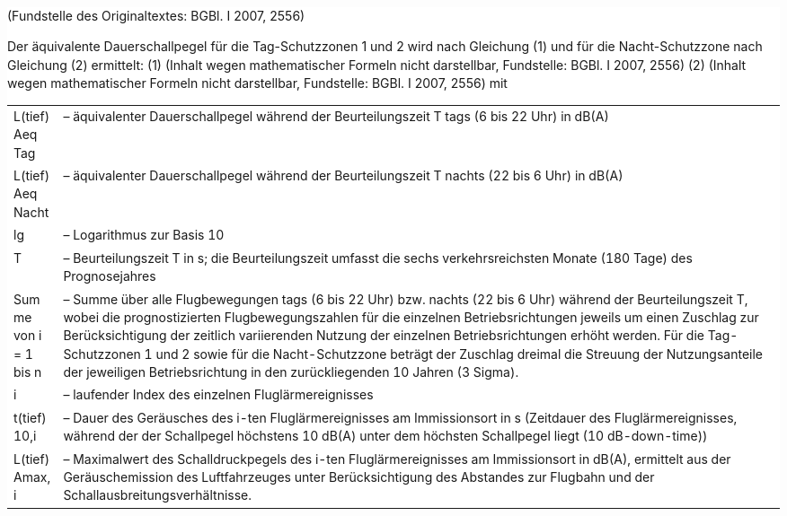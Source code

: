 (Fundstelle des Originaltextes: BGBl. I 2007, 2556)

Der äquivalente Dauerschallpegel für die Tag-Schutzzonen 1 und 2 wird nach Gleichung (1) und für die Nacht-Schutzzone nach Gleichung (2) ermittelt:
(1) (Inhalt wegen mathematischer Formeln nicht darstellbar,
Fundstelle: BGBl. I 2007, 2556)
(2) (Inhalt wegen mathematischer Formeln nicht darstellbar,
Fundstelle: BGBl. I 2007, 2556)
mit

|                       |                                                                                                                                                                                                                                                                                                                                                                                                                                                                                                                                               |
|-----------------------|-----------------------------------------------------------------------------------------------------------------------------------------------------------------------------------------------------------------------------------------------------------------------------------------------------------------------------------------------------------------------------------------------------------------------------------------------------------------------------------------------------------------------------------------------|
| L(tief)Aeq Tag        | – äquivalenter Dauerschallpegel während der Beurteilungszeit T tags (6 bis 22 Uhr) in dB(A)                                                                                                                                                                                                                                                                                                                                                                                                                                                   |
| L(tief)Aeq Nacht      | – äquivalenter Dauerschallpegel während der Beurteilungszeit T nachts (22 bis 6 Uhr) in dB(A)                                                                                                                                                                                                                                                                                                                                                                                                                                                 |
| lg                    | – Logarithmus zur Basis 10                                                                                                                                                                                                                                                                                                                                                                                                                                                                                                                    |
| T                     | – Beurteilungszeit T in s; die Beurteilungszeit umfasst die sechs verkehrsreichsten Monate (180 Tage) des Prognosejahres                                                                                                                                                                                                                                                                                                                                                                                                                      |
| Summe von i = 1 bis n | – Summe über alle Flugbewegungen tags (6 bis 22 Uhr) bzw. nachts (22 bis 6 Uhr) während der Beurteilungszeit T, wobei die prognostizierten Flugbewegungszahlen für die einzelnen Betriebsrichtungen jeweils um einen Zuschlag zur Berücksichtigung der zeitlich variierenden Nutzung der einzelnen Betriebsrichtungen erhöht werden. Für die Tag-Schutzzonen 1 und 2 sowie für die Nacht-Schutzzone beträgt der Zuschlag dreimal die Streuung der Nutzungsanteile der jeweiligen Betriebsrichtung in den zurückliegenden 10 Jahren (3 Sigma). |
| i                     | – laufender Index des einzelnen Fluglärmereignisses                                                                                                                                                                                                                                                                                                                                                                                                                                                                                           |
| t(tief)10,i           | – Dauer des Geräusches des i-ten Fluglärmereignisses am Immissionsort in s (Zeitdauer des Fluglärmereignisses, während der der Schallpegel höchstens 10 dB(A) unter dem höchsten Schallpegel liegt (10 dB-down-time))                                                                                                                                                                                                                                                                                                                         |
| L(tief)Amax,i         | – Maximalwert des Schalldruckpegels des i-ten Fluglärmereignisses am Immissionsort in dB(A), ermittelt aus der Geräuschemission des Luftfahrzeuges unter Berücksichtigung des Abstandes zur Flugbahn und der Schallausbreitungsverhältnisse.                                                                                                                                                                                                                                                                                                  |
